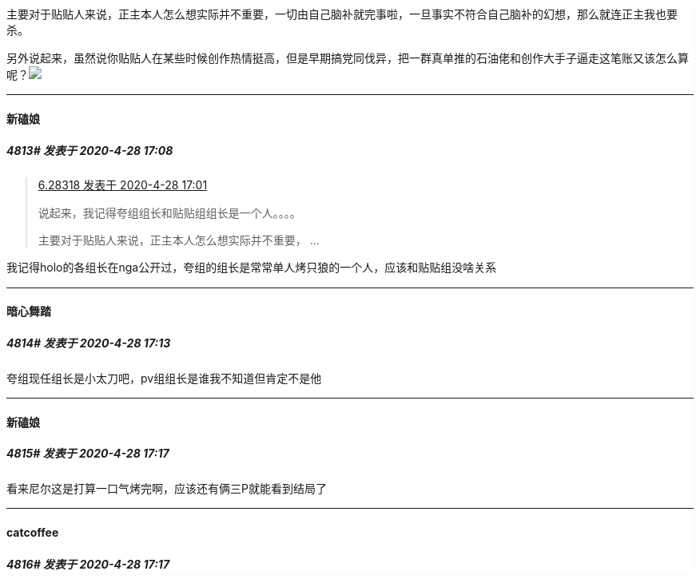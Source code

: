 主要对于贴贴人来说，正主本人怎么想实际并不重要，一切由自己脑补就完事啦，一旦事实不符合自己脑补的幻想，那么就连正主我也要杀。

另外说起来，虽然说你贴贴人在某些时候创作热情挺高，但是早期搞党同伐异，把一群真单推的石油佬和创作大手子逼走这笔账又该怎么算呢？<img src="https://static.saraba1st.com/image/smiley/face2017/037.png" referrerpolicy="no-referrer">







*****

####  新磕娘  
##### 4813#       发表于 2020-4-28 17:08



<blockquote><a href="httphttps://bbs.saraba1st.com/2b/forum.php?mod=redirect&amp;goto=findpost&amp;pid=47236505&amp;ptid=1914313" target="_blank">6.28318 发表于 2020-4-28 17:01</a>

说起来，我记得夸组组长和贴贴组组长是一个人。。。。

主要对于贴贴人来说，正主本人怎么想实际并不重要， ...</blockquote>
我记得holo的各组长在nga公开过，夸组的组长是常常单人烤只狼的一个人，应该和贴贴组没啥关系







*****

####  暗心舞踏  
##### 4814#       发表于 2020-4-28 17:13




夸组现任组长是小太刀吧，pv组组长是谁我不知道但肯定不是他







*****

####  新磕娘  
##### 4815#       发表于 2020-4-28 17:17




看来尼尔这是打算一口气烤完啊，应该还有俩三P就能看到结局了







*****

####  catcoffee  
##### 4816#       发表于 2020-4-28 17:17

